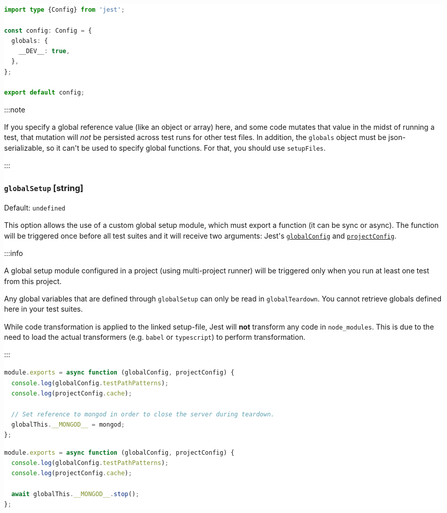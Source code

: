 ```ts tab
import type {Config} from 'jest';

const config: Config = {
  globals: {
    __DEV__: true,
  },
};

export default config;
```

:::note

If you specify a global reference value (like an object or array) here, and some code mutates that value in the midst of running a test, that mutation will _not_ be persisted across test runs for other test files. In addition, the `globals` object must be json-serializable, so it can't be used to specify global functions. For that, you should use `setupFiles`.

:::

### `globalSetup` \[string]

Default: `undefined`

This option allows the use of a custom global setup module, which must export a function (it can be sync or async). The function will be triggered once before all test suites and it will receive two arguments: Jest's [`globalConfig`](https://github.com/jestjs/jest/blob/v29.2.1/packages/jest-types/src/Config.ts#L358-L422) and [`projectConfig`](https://github.com/jestjs/jest/blob/v29.2.1/packages/jest-types/src/Config.ts#L424-L481).

:::info

A global setup module configured in a project (using multi-project runner) will be triggered only when you run at least one test from this project.

Any global variables that are defined through `globalSetup` can only be read in `globalTeardown`. You cannot retrieve globals defined here in your test suites.

While code transformation is applied to the linked setup-file, Jest will **not** transform any code in `node_modules`. This is due to the need to load the actual transformers (e.g. `babel` or `typescript`) to perform transformation.

:::

```js title="setup.js"
module.exports = async function (globalConfig, projectConfig) {
  console.log(globalConfig.testPathPatterns);
  console.log(projectConfig.cache);

  // Set reference to mongod in order to close the server during teardown.
  globalThis.__MONGOD__ = mongod;
};
```

```js title="teardown.js"
module.exports = async function (globalConfig, projectConfig) {
  console.log(globalConfig.testPathPatterns);
  console.log(projectConfig.cache);

  await globalThis.__MONGOD__.stop();
};
```
